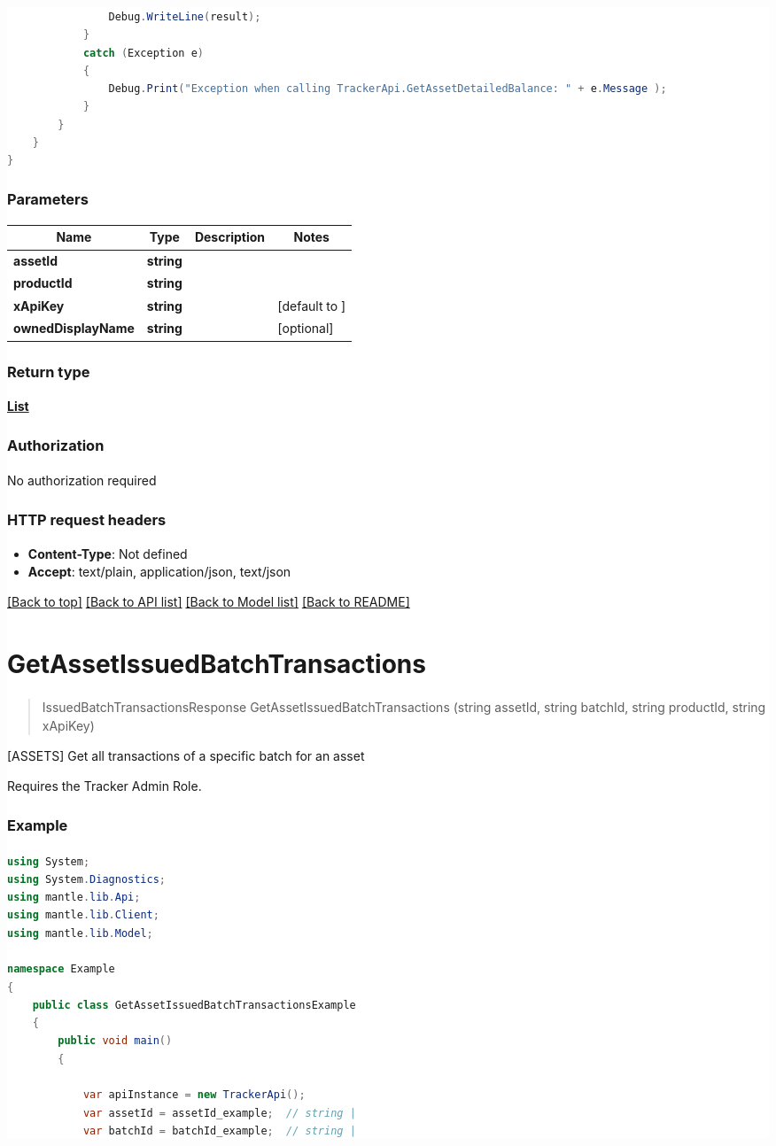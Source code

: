 ```csharp
                Debug.WriteLine(result);
            }
            catch (Exception e)
            {
                Debug.Print("Exception when calling TrackerApi.GetAssetDetailedBalance: " + e.Message );
            }
        }
    }
}
```

### Parameters

Name | Type | Description  | Notes
------------- | ------------- | ------------- | -------------
 **assetId** | **string**|  | 
 **productId** | **string**|  | 
 **xApiKey** | **string**|  | [default to ]
 **ownedDisplayName** | **string**|  | [optional] 

### Return type

[**List<Batch>**](Batch.md)

### Authorization

No authorization required

### HTTP request headers

 - **Content-Type**: Not defined
 - **Accept**: text/plain, application/json, text/json

[[Back to top]](#) [[Back to API list]](../README.md#documentation-for-api-endpoints) [[Back to Model list]](../README.md#documentation-for-models) [[Back to README]](../README.md)

<a name="getassetissuedbatchtransactions"></a>
# **GetAssetIssuedBatchTransactions**
> IssuedBatchTransactionsResponse GetAssetIssuedBatchTransactions (string assetId, string batchId, string productId, string xApiKey)

[ASSETS] Get all transactions of a specific batch for an asset

Requires the Tracker Admin Role.

### Example
```csharp
using System;
using System.Diagnostics;
using mantle.lib.Api;
using mantle.lib.Client;
using mantle.lib.Model;

namespace Example
{
    public class GetAssetIssuedBatchTransactionsExample
    {
        public void main()
        {
            
            var apiInstance = new TrackerApi();
            var assetId = assetId_example;  // string | 
            var batchId = batchId_example;  // string | 
```